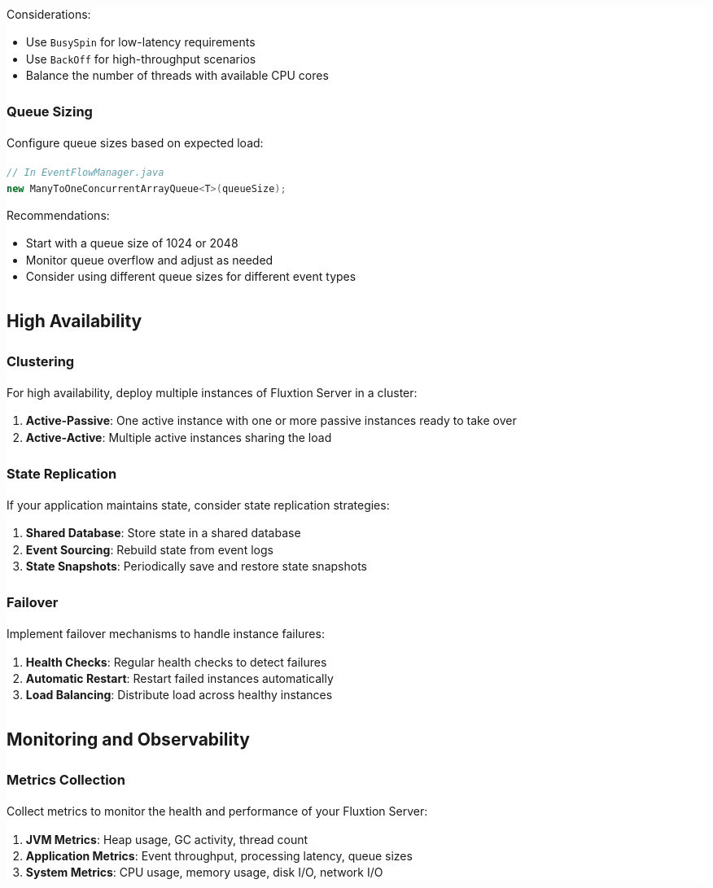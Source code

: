 Considerations:
- Use `BusySpin` for low-latency requirements
- Use `BackOff` for high-throughput scenarios
- Balance the number of threads with available CPU cores

### Queue Sizing

Configure queue sizes based on expected load:

```java
// In EventFlowManager.java
new ManyToOneConcurrentArrayQueue<T>(queueSize);
```

Recommendations:
- Start with a queue size of 1024 or 2048
- Monitor queue overflow and adjust as needed
- Consider using different queue sizes for different event types

## High Availability

### Clustering

For high availability, deploy multiple instances of Fluxtion Server in a cluster:

1. **Active-Passive**: One active instance with one or more passive instances ready to take over
2. **Active-Active**: Multiple active instances sharing the load

### State Replication

If your application maintains state, consider state replication strategies:

1. **Shared Database**: Store state in a shared database
2. **Event Sourcing**: Rebuild state from event logs
3. **State Snapshots**: Periodically save and restore state snapshots

### Failover

Implement failover mechanisms to handle instance failures:

1. **Health Checks**: Regular health checks to detect failures
2. **Automatic Restart**: Restart failed instances automatically
3. **Load Balancing**: Distribute load across healthy instances

## Monitoring and Observability

### Metrics Collection

Collect metrics to monitor the health and performance of your Fluxtion Server:

1. **JVM Metrics**: Heap usage, GC activity, thread count
2. **Application Metrics**: Event throughput, processing latency, queue sizes
3. **System Metrics**: CPU usage, memory usage, disk I/O, network I/O

